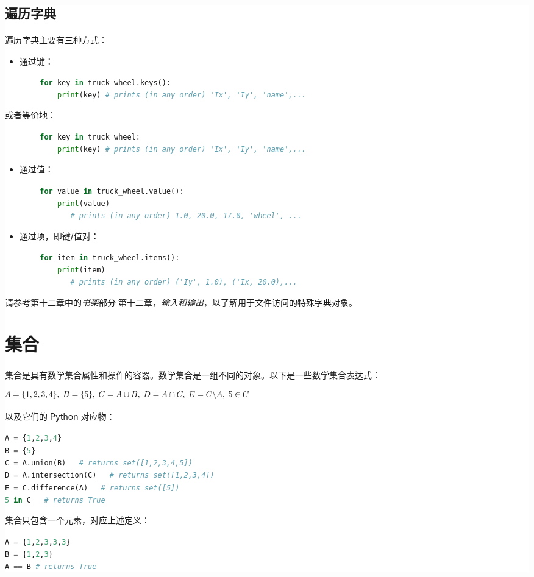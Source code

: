 ## 遍历字典

遍历字典主要有三种方式：

+   通过键：

```py
        for key in truck_wheel.keys():
            print(key) # prints (in any order) 'Ix', 'Iy', 'name',...
```

或者等价地：

```py
        for key in truck_wheel:
            print(key) # prints (in any order) 'Ix', 'Iy', 'name',...
```

+   通过值：

```py
        for value in truck_wheel.value():
            print(value) 
               # prints (in any order) 1.0, 20.0, 17.0, 'wheel', ...
```

+   通过项，即键/值对：

```py
        for item in truck_wheel.items():
            print(item) 
               # prints (in any order) ('Iy', 1.0), ('Ix, 20.0),...
```

请参考第十二章中的*书架*部分 第十二章，*输入和输出*，以了解用于文件访问的特殊字典对象。

# 集合

集合是具有数学集合属性和操作的容器。数学集合是一组不同的对象。以下是一些数学集合表达式：

![集合](img/set_operations.jpg)

以及它们的 Python 对应物：

```py
A = {1,2,3,4}
B = {5}
C = A.union(B)   # returns set([1,2,3,4,5])
D = A.intersection(C)   # returns set([1,2,3,4])
E = C.difference(A)   # returns set([5])
5 in C   # returns True
```

集合只包含一个元素，对应上述定义：

```py
A = {1,2,3,3,3}
B = {1,2,3}
A == B # returns True
```
